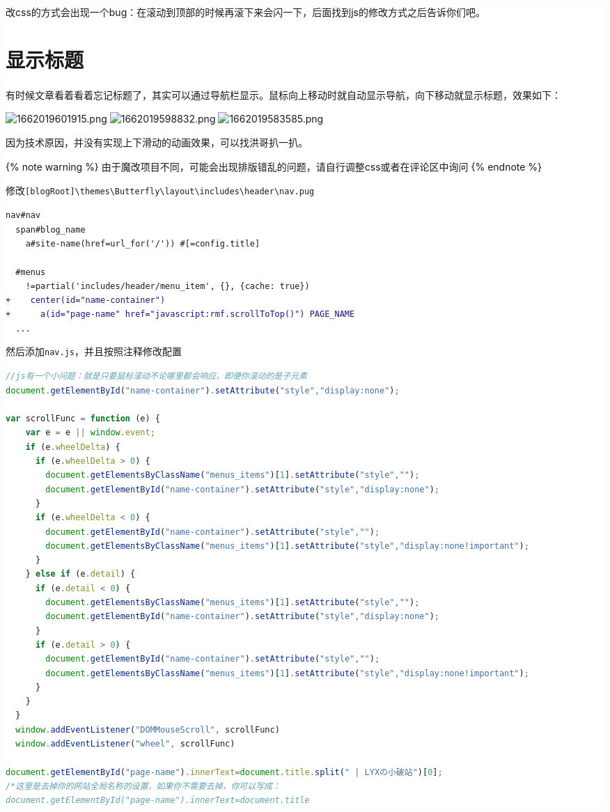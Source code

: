 改css的方式会出现一个bug：在滚动到顶部的时候再滚下来会闪一下，后面找到js的修改方式之后告诉你们吧。

# 显示标题

有时候文章看着看着忘记标题了，其实可以通过导航栏显示。鼠标向上移动时就自动显示导航，向下移动就显示标题，效果如下：

![1662019601915.png](https://bu.dusays.com/2022/09/01/631068142b3be.png)
![1662019598832.png](https://bu.dusays.com/2022/09/01/6310681abbcbb.png)
![1662019583585.png](https://bu.dusays.com/2022/09/01/631068225dfad.png)

因为技术原因，并没有实现上下滑动的动画效果，可以找洪哥扒一扒。

{% note warning %}
由于魔改项目不同，可能会出现排版错乱的问题，请自行调整css或者在评论区中询问
{% endnote %}

修改`[blogRoot]\themes\Butterfly\layout\includes\header\nav.pug`
```diff
nav#nav
  span#blog_name
    a#site-name(href=url_for('/')) #[=config.title]
    
  #menus
    !=partial('includes/header/menu_item', {}, {cache: true})
+    center(id="name-container")
+      a(id="page-name" href="javascript:rmf.scrollToTop()") PAGE_NAME
  ...
```

然后添加`nav.js`，并且按照注释修改配置
```javascript
//js有一个小问题：就是只要鼠标滚动不论哪里都会响应，即便你滚动的是子元素
document.getElementById("name-container").setAttribute("style","display:none");

var scrollFunc = function (e) {
    var e = e || window.event;
    if (e.wheelDelta) {
      if (e.wheelDelta > 0) {
        document.getElementsByClassName("menus_items")[1].setAttribute("style","");
        document.getElementById("name-container").setAttribute("style","display:none");
      }
      if (e.wheelDelta < 0) { 
        document.getElementById("name-container").setAttribute("style","");
        document.getElementsByClassName("menus_items")[1].setAttribute("style","display:none!important");
      }
    } else if (e.detail) {
      if (e.detail < 0) { 
        document.getElementsByClassName("menus_items")[1].setAttribute("style","");
        document.getElementById("name-container").setAttribute("style","display:none");
      }
      if (e.detail > 0) { 
        document.getElementById("name-container").setAttribute("style","");
        document.getElementsByClassName("menus_items")[1].setAttribute("style","display:none!important");
      }
    }
  }
  window.addEventListener("DOMMouseScroll", scrollFunc)
  window.addEventListener("wheel", scrollFunc)  

document.getElementById("page-name").innerText=document.title.split(" | LYXの小破站")[0]; 
/*这里是去掉你的网站全局名称的设置，如果你不需要去掉，你可以写成：
document.getElementById("page-name").innerText=document.title
```